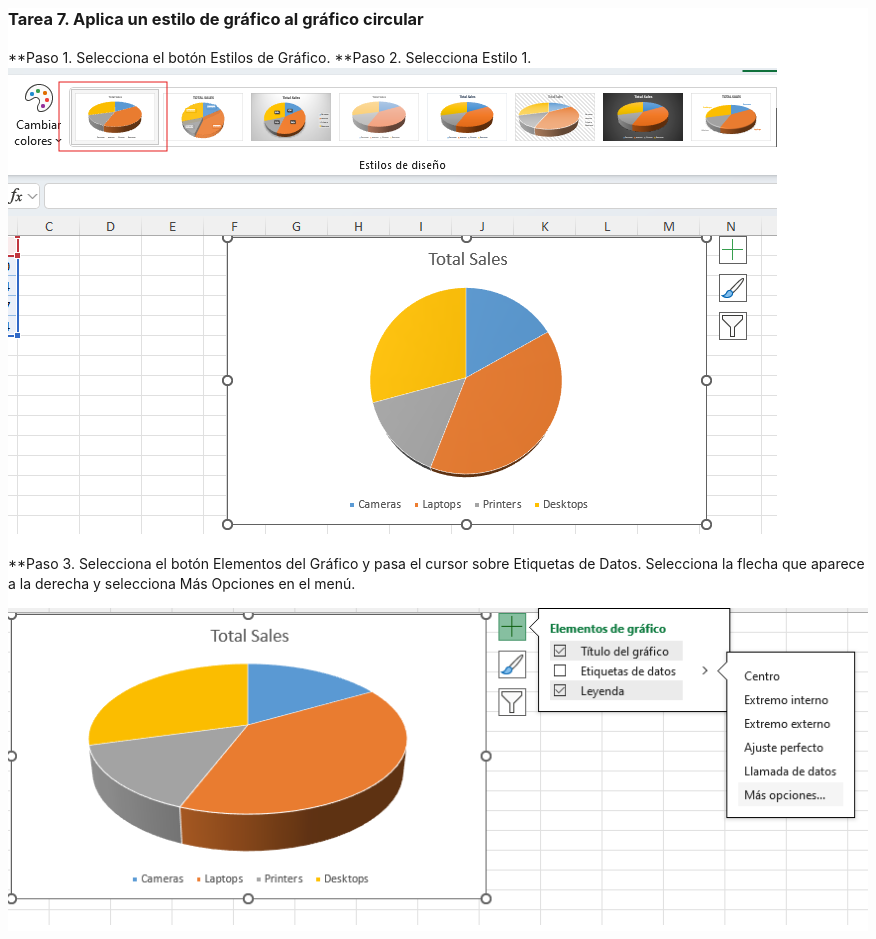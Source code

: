 
### Tarea 7. Aplica un estilo de gráfico al gráfico circular

**Paso 1. Selecciona el botón Estilos de Gráfico.
**Paso 2. Selecciona Estilo 1.
![img166](../images/img166.png)

**Paso 3. Selecciona el botón Elementos del Gráfico y pasa el cursor sobre Etiquetas de Datos. Selecciona la flecha que aparece a la derecha y selecciona Más Opciones en el menú.

![img167](../images/img167.png)

